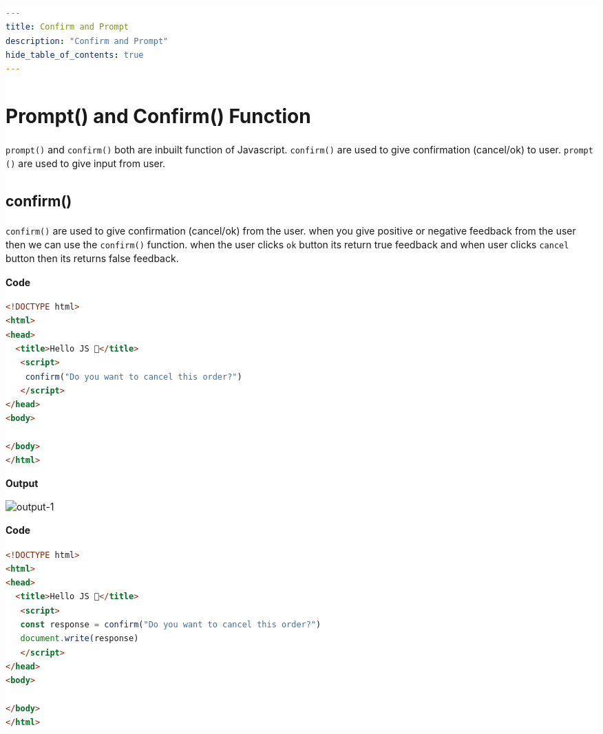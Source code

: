 ```yaml
---
title: Confirm and Prompt
description: "Confirm and Prompt"
hide_table_of_contents: true
---
```


# Prompt() and Confirm() Function

`prompt()` and `confirm()` both are inbuilt function of Javascript. `confirm()` are used to give confirmation (cancel/ok) to user. `prompt()` are used to give input from user.

## confirm()

`confirm()` are used to give confirmation (cancel/ok) from the user. when you give positive or negative feedback from the user then we can use the `confirm()` function. when the user clicks `ok` button its return true feedback and when user clicks `cancel` button then its returns false feedback.

**Code**

```html
<!DOCTYPE html>
<html>
<head>
  <title>Hello JS 💛</title>
   <script>
    confirm("Do you want to cancel this order?")
   </script>
</head>
<body>
    
</body>
</html>
```

**Output**

<img src="/icp/27/output-1.png" alt="output-1" width="600px"/>

**Code**

```html
<!DOCTYPE html>
<html>
<head>
  <title>Hello JS 💛</title>
   <script>
   const response = confirm("Do you want to cancel this order?")
   document.write(response)
   </script>
</head>
<body>
    
</body>
</html>
```
